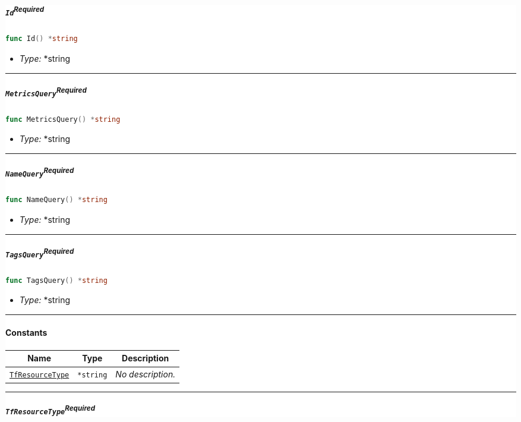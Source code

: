 ##### `Id`<sup>Required</sup> <a name="Id" id="@cdktf/provider-datadog.dataDatadogServiceLevelObjective.DataDatadogServiceLevelObjective.property.id"></a>

```go
func Id() *string
```

- *Type:* *string

---

##### `MetricsQuery`<sup>Required</sup> <a name="MetricsQuery" id="@cdktf/provider-datadog.dataDatadogServiceLevelObjective.DataDatadogServiceLevelObjective.property.metricsQuery"></a>

```go
func MetricsQuery() *string
```

- *Type:* *string

---

##### `NameQuery`<sup>Required</sup> <a name="NameQuery" id="@cdktf/provider-datadog.dataDatadogServiceLevelObjective.DataDatadogServiceLevelObjective.property.nameQuery"></a>

```go
func NameQuery() *string
```

- *Type:* *string

---

##### `TagsQuery`<sup>Required</sup> <a name="TagsQuery" id="@cdktf/provider-datadog.dataDatadogServiceLevelObjective.DataDatadogServiceLevelObjective.property.tagsQuery"></a>

```go
func TagsQuery() *string
```

- *Type:* *string

---

#### Constants <a name="Constants" id="Constants"></a>

| **Name** | **Type** | **Description** |
| --- | --- | --- |
| <code><a href="#@cdktf/provider-datadog.dataDatadogServiceLevelObjective.DataDatadogServiceLevelObjective.property.tfResourceType">TfResourceType</a></code> | <code>*string</code> | *No description.* |

---

##### `TfResourceType`<sup>Required</sup> <a name="TfResourceType" id="@cdktf/provider-datadog.dataDatadogServiceLevelObjective.DataDatadogServiceLevelObjective.property.tfResourceType"></a>
